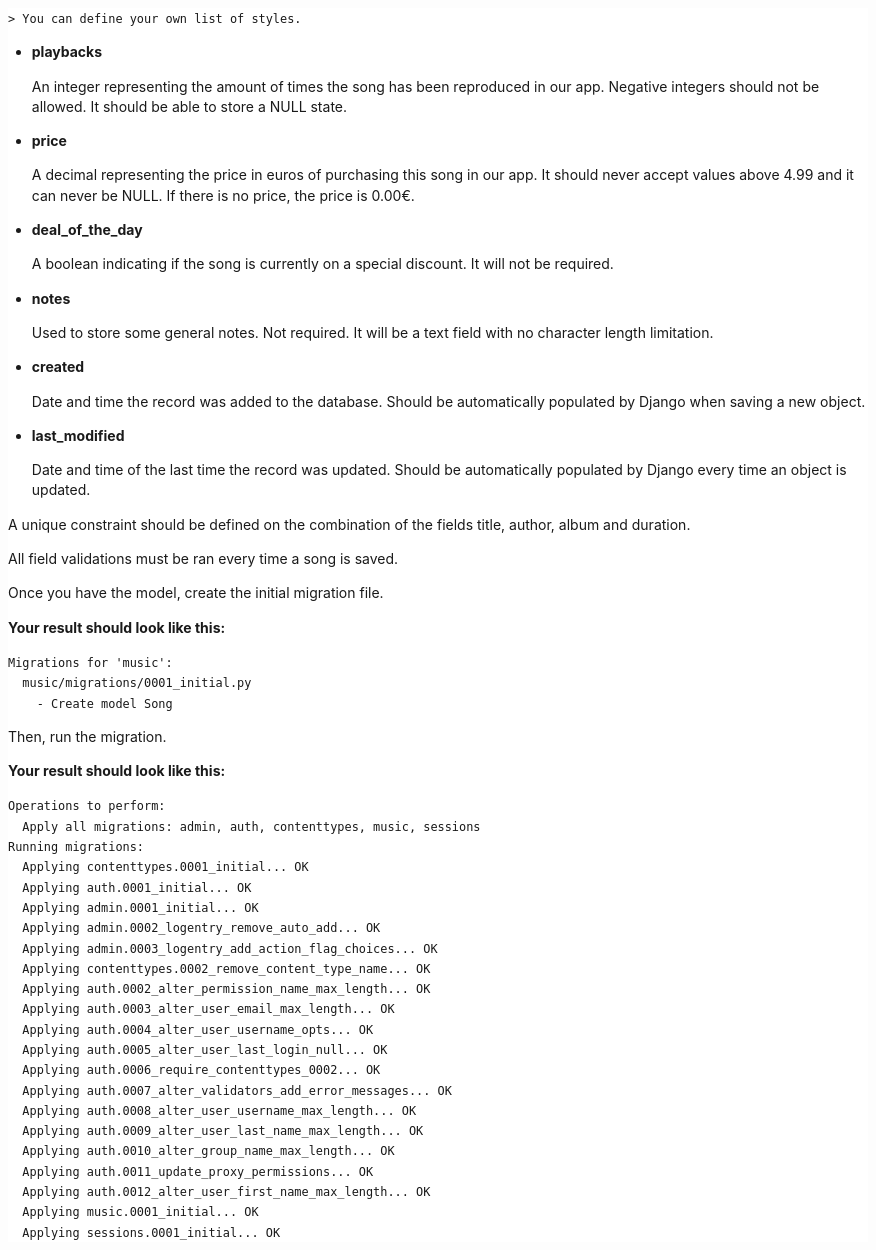     > You can define your own list of styles.
- **playbacks**

    An integer representing the amount of times the song has been reproduced in our app. Negative integers should not be allowed. It should be able to store a NULL state.
- **price**

    A decimal representing the price in euros of purchasing this song in our app. It should never accept values above 4.99 and it can never be NULL. If there is no price, the price is 0.00€.
- **deal_of_the_day**

    A boolean indicating if the song is currently on a special discount. It will not be required.
- **notes**

    Used to store some general notes. Not required. It will be a text field with no character length limitation.
- **created**

    Date and time the record was added to the database. Should be automatically populated by Django when saving a new object.
- **last_modified**

    Date and time of the last time the record was updated. Should be automatically populated by Django every time an object is updated.

A unique constraint should be defined on the combination of the fields title, author, album and duration.

All field validations must be ran every time a song is saved.

Once you have the model, create the initial migration file.

**Your result should look like this:**

```
Migrations for 'music':
  music/migrations/0001_initial.py
    - Create model Song
```

Then, run the migration.

**Your result should look like this:**

```
Operations to perform:
  Apply all migrations: admin, auth, contenttypes, music, sessions
Running migrations:
  Applying contenttypes.0001_initial... OK
  Applying auth.0001_initial... OK
  Applying admin.0001_initial... OK
  Applying admin.0002_logentry_remove_auto_add... OK
  Applying admin.0003_logentry_add_action_flag_choices... OK
  Applying contenttypes.0002_remove_content_type_name... OK
  Applying auth.0002_alter_permission_name_max_length... OK
  Applying auth.0003_alter_user_email_max_length... OK
  Applying auth.0004_alter_user_username_opts... OK
  Applying auth.0005_alter_user_last_login_null... OK
  Applying auth.0006_require_contenttypes_0002... OK
  Applying auth.0007_alter_validators_add_error_messages... OK
  Applying auth.0008_alter_user_username_max_length... OK
  Applying auth.0009_alter_user_last_name_max_length... OK
  Applying auth.0010_alter_group_name_max_length... OK
  Applying auth.0011_update_proxy_permissions... OK
  Applying auth.0012_alter_user_first_name_max_length... OK
  Applying music.0001_initial... OK
  Applying sessions.0001_initial... OK
```
